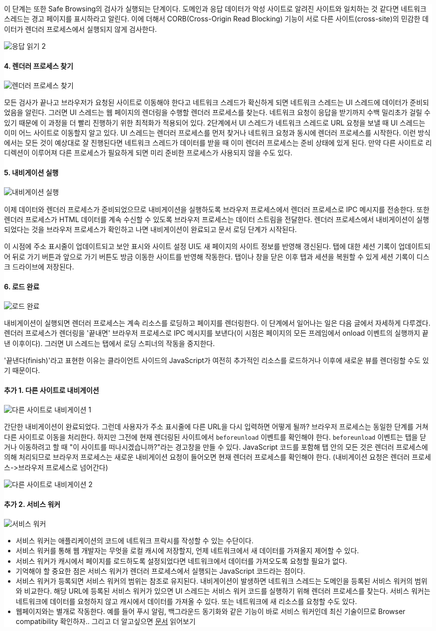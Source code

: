 이 단계는 또한 Safe Browsing의 검사가 실행되는 단계이다. 도메인과 응답 데이터가 악성 사이트로 알려진 사이트와 일치하는 것 같다면 네트워크 스레드는 경고 페이지를 표시하라고 알린다. 이에 더해서 CORB\(Cross-Origin Read Blocking\) 기능이 서로 다른 사이트\(cross-site\)의 민감한 데이터가 렌더러 프로세스에서 실행되지 않게 검사한다.

![&#xC751;&#xB2F5; &#xC77D;&#xAE30; 2](https://d2.naver.com/content/images/2019/03/helloworld-201903-sangwoo-ko_2-05.png)

#### 4. 렌더러 프로세스 찾기

![&#xB80C;&#xB354;&#xB7EC; &#xD504;&#xB85C;&#xC138;&#xC2A4; &#xCC3E;&#xAE30;](https://d2.naver.com/content/images/2019/03/helloworld-201903-sangwoo-ko_2-06.png)

모든 검사가 끝나고 브라우저가 요청된 사이트로 이동해야 한다고 네트워크 스레드가 확신하게 되면 네트워크 스레드는 UI 스레드에 데이터가 준비되었음을 알린다. 그러면 UI 스레드는 웹 페이지의 렌더링을 수행할 렌더러 프로세스를 찾는다. 네트워크 요청이 응답을 받기까지 수백 밀리초가 걸릴 수 있기 때문에 이 과정을 더 빨리 진행하기 위한 최적화가 적용되어 있다. 2단계에서 UI 스레드가 네트워크 스레드로 URL 요청을 보낼 때 UI 스레드는 이미 어느 사이트로 이동할지 알고 있다. UI 스레드는 렌더러 프로세스를 먼저 찾거나 네트워크 요청과 동시에 렌더러 프로세스를 시작한다. 이런 방식에서는 모든 것이 예상대로 잘 진행된다면 네트워크 스레드가 데이터를 받을 때 이미 렌더러 프로세스는 준비 상태에 있게 된다. 만약 다른 사이트로 리디렉션이 이루어져 다른 프로세스가 필요하게 되면 미리 준비한 프로세스가 사용되지 않을 수도 있다.

#### 5. 내비게이션 실행

![&#xB0B4;&#xBE44;&#xAC8C;&#xC774;&#xC158; &#xC2E4;&#xD589;](https://d2.naver.com/content/images/2019/03/helloworld-201903-sangwoo-ko_2-07.png)

이제 데이터와 렌더러 프로세스가 준비되었으므로 내비게이션을 실행하도록 브라우저 프로세스에서 렌더러 프로세스로 IPC 메시지를 전송한다. 또한 렌더러 프로세스가 HTML 데이터를 계속 수신할 수 있도록 브라우저 프로세스는 데이터 스트림을 전달한다. 렌더러 프로세스에서 내비게이션이 실행되었다는 것을 브라우저 프로세스가 확인하고 나면 내비게이션이 완료되고 문서 로딩 단계가 시작된다.

이 시점에 주소 표시줄이 업데이트되고 보안 표시와 사이트 설정 UI도 새 페이지의 사이트 정보를 반영해 갱신된다. 탭에 대한 세션 기록이 업데이트되어 뒤로 가기 버튼과 앞으로 가기 버튼도 방금 이동한 사이트를 반영해 작동한다. 탭이나 창을 닫은 이후 탭과 세션을 복원할 수 있게 세션 기록이 디스크 드라이브에 저장된다.

#### 6. 로드 완료

![&#xB85C;&#xB4DC; &#xC644;&#xB8CC;](https://d2.naver.com/content/images/2019/03/helloworld-201903-sangwoo-ko_2-08.png)

내비게이션이 실행되면 렌더러 프로세스는 계속 리소스를 로딩하고 페이지를 렌더링한다. 이 단계에서 일어나는 일은 다음 글에서 자세하게 다루겠다. 렌더러 프로세스가 렌더링을 '끝내면' 브라우저 프로세스로 IPC 메시지를 보낸다\(이 시점은 페이지의 모든 프레임에서 onload 이벤트의 실행까지 끝낸 이후이다\). 그러면 UI 스레드는 탭에서 로딩 스피너의 작동을 중지한다.

'끝낸다\(finish\)'라고 표현한 이유는 클라이언트 사이드의 JavaScript가 여전히 추가적인 리소스를 로드하거나 이후에 새로운 뷰를 렌더링할 수도 있기 때문이다.

#### 추가 1. 다른 사이트로 내비게이션

![&#xB2E4;&#xB978; &#xC0AC;&#xC774;&#xD2B8;&#xB85C; &#xB0B4;&#xBE44;&#xAC8C;&#xC774;&#xC158; 1](https://d2.naver.com/content/images/2019/03/helloworld-201903-sangwoo-ko_2-09.png)

간단한 내비게이션이 완료되었다. 그런데 사용자가 주소 표시줄에 다른 URL을 다시 입력하면 어떻게 될까? 브라우저 프로세스는 동일한 단계를 거쳐 다른 사이트로 이동을 처리한다. 하지만 그전에 현재 렌더링된 사이트에서 `beforeunload` 이벤트를 확인해야 한다. `beforeunload` 이벤트는 탭을 닫거나 이동하려고 할 때 "이 사이트를 떠나시겠습니까?"라는 경고창을 만들 수 있다. JavaScript 코드를 포함해 탭 안의 모든 것은 렌더러 프로세스에 의해 처리되므로 브라우저 프로세스는 새로운 내비게이션 요청이 들어오면 현재 렌더러 프로세스를 확인해야 한다. \(내비게이션 요청은 렌더러 프로세스-&gt;브라우저 프로세스로 넘어간다\)

![&#xB2E4;&#xB978; &#xC0AC;&#xC774;&#xD2B8;&#xB85C; &#xB0B4;&#xBE44;&#xAC8C;&#xC774;&#xC158; 2](https://d2.naver.com/content/images/2019/03/helloworld-201903-sangwoo-ko_2-10.png)

#### 추가 2. 서비스 워커

![&#xC11C;&#xBE44;&#xC2A4; &#xC6CC;&#xCEE4;](https://d2.naver.com/content/images/2019/03/helloworld-201903-sangwoo-ko_2-12.png)

* 서비스 워커는 애플리케이션의 코드에 네트워크 프락시를 작성할 수 있는 수단이다.
* 서비스 워커를 통해 웹 개발자는 무엇을 로컬 캐시에 저장할지, 언제 네트워크에서 새 데이터를 가져올지 제어할 수 있다.
* 서비스 워커가 캐시에서 페이지를 로드하도록 설정되었다면 네트워크에서 데이터를 가져오도록 요청할 필요가 없다.
* 기억해야 할 중요한 점은 서비스 워커가 렌더러 프로세스에서 실행되는 JavaScript 코드라는 점이다. 
* 서비스 워커가 등록되면 서비스 워커의 범위는 참조로 유지된다. 내비게이션이 발생하면 네트워크 스레드는 도메인을 등록된 서비스 워커의 범위와 비교한다. 해당 URL에 등록된 서비스 워커가 있으면 UI 스레드는 서비스 워커 코드를 실행하기 위해 렌더러 프로세스를 찾는다. 서비스 워커는 네트워크에 데이터를 요청하지 않고 캐시에서 데이터를 가져올 수 있다. 또는 네트워크에 새 리소스를 요청할 수도 있다.
* 웹페이지와는 별개로 작동한다. 예를 들어 푸시 알림, 백그라운드 동기화와 같은 기능이 바로 서비스 워커인데 최신 기술이므로 Browser compatibility 확인하자.. 그리고 더 알고싶으면 [문서](https://developers.google.com/web/fundamentals/primers/service-workers/?hl=ko) 읽어보기
